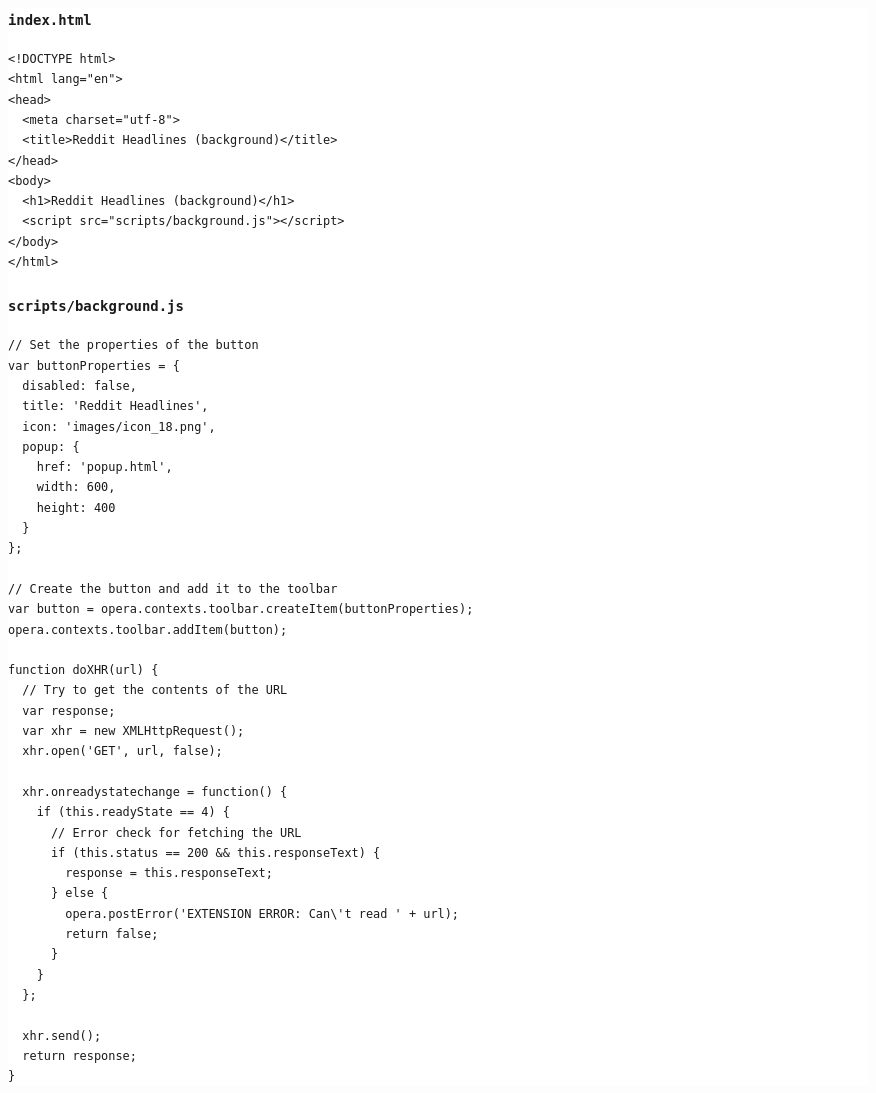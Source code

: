 <h3><code>index.html</code></h3>

<pre><code>&lt;!DOCTYPE html&gt;
&lt;html lang=&quot;en&quot;&gt;
&lt;head&gt;
  &lt;meta charset=&quot;utf-8&quot;&gt;
  &lt;title&gt;Reddit Headlines (background)&lt;/title&gt;
&lt;/head&gt;
&lt;body&gt;
  &lt;h1&gt;Reddit Headlines (background)&lt;/h1&gt;
  &lt;script src=&quot;scripts/background.js&quot;&gt;&lt;/script&gt;
&lt;/body&gt;
&lt;/html&gt;</code></pre>

<h3><code>scripts/background.js</code></h3>

<pre><code>// Set the properties of the button
var buttonProperties = {
  disabled: false,
  title: &#39;Reddit Headlines&#39;,
  icon: &#39;images/icon_18.png&#39;,
  popup: {
    href: &#39;popup.html&#39;,
    width: 600,
    height: 400
  }
};

// Create the button and add it to the toolbar
var button = opera.contexts.toolbar.createItem(buttonProperties);
opera.contexts.toolbar.addItem(button);
    
function doXHR(url) {
  // Try to get the contents of the URL
  var response;
  var xhr = new XMLHttpRequest();
  xhr.open(&#39;GET&#39;, url, false);

  xhr.onreadystatechange = function() {
    if (this.readyState == 4) {
      // Error check for fetching the URL
      if (this.status == 200 &amp;&amp; this.responseText) {
        response = this.responseText;
      } else {
        opera.postError(&#39;EXTENSION ERROR: Can\&#39;t read &#39; + url);
        return false;
      }
    }
  };    

  xhr.send();    
  return response;
}
</code></pre>
